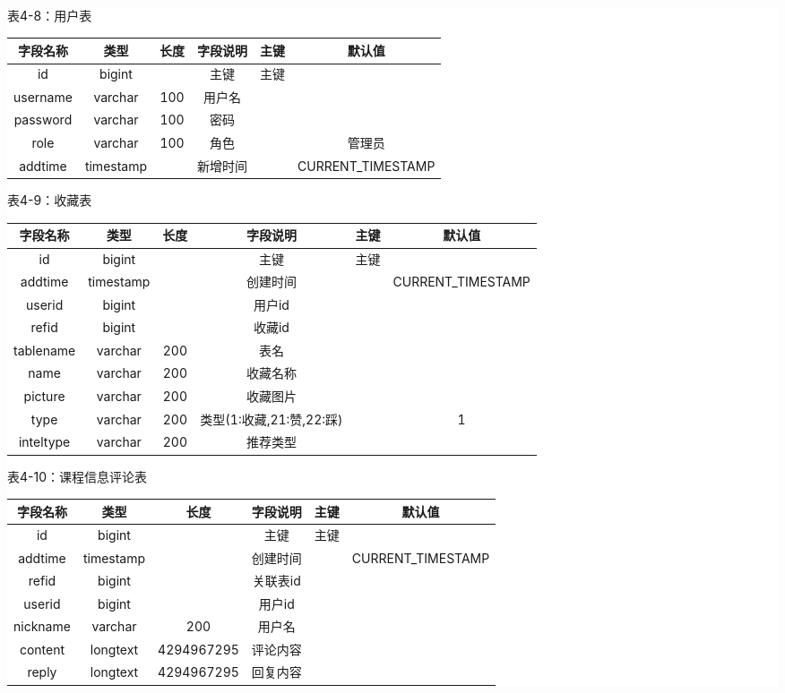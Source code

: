 表4-8：用户表

|字段名称|类型|长度|字段说明|主键|默认值|
| :-: | :-: | :-: | :-: | :-: | :-: |
|id|bigint||主键|主键||
|username|varchar|100|用户名|||
|password|varchar|100|密码|||
|role|varchar|100|角色||管理员|
|addtime|timestamp||新增时间||CURRENT\_TIMESTAMP|

表4-9：收藏表

|字段名称|类型|长度|字段说明|主键|默认值|
| :-: | :-: | :-: | :-: | :-: | :-: |
|id|bigint||主键|主键||
|addtime|timestamp||创建时间||CURRENT\_TIMESTAMP|
|userid|bigint||用户id|||
|refid|bigint||收藏id|||
|tablename|varchar|200|表名|||
|name|varchar|200|收藏名称|||
|picture|varchar|200|收藏图片|||
|type|varchar|200|类型(1:收藏,21:赞,22:踩)||1|
|inteltype|varchar|200|推荐类型|||

表4-10：课程信息评论表

|字段名称|类型|长度|字段说明|主键|默认值|
| :-: | :-: | :-: | :-: | :-: | :-: |
|id|bigint||主键|主键||
|addtime|timestamp||创建时间||CURRENT\_TIMESTAMP|
|refid|bigint||关联表id|||
|userid|bigint||用户id|||
|nickname|varchar|200|用户名|||
|content|longtext|4294967295|评论内容|||
|reply|longtext|4294967295|回复内容|||
